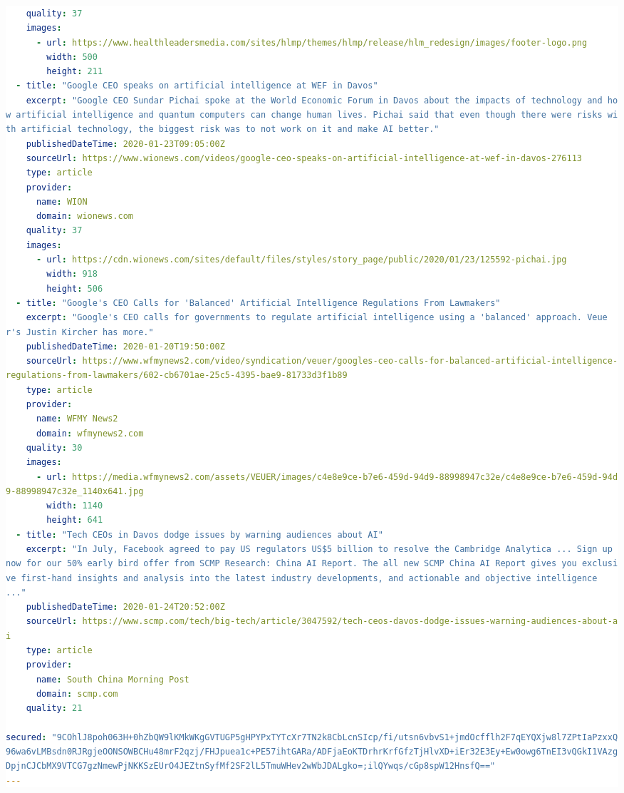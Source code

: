```yaml
    quality: 37
    images:
      - url: https://www.healthleadersmedia.com/sites/hlmp/themes/hlmp/release/hlm_redesign/images/footer-logo.png
        width: 500
        height: 211
  - title: "Google CEO speaks on artificial intelligence at WEF in Davos"
    excerpt: "Google CEO Sundar Pichai spoke at the World Economic Forum in Davos about the impacts of technology and how artificial intelligence and quantum computers can change human lives. Pichai said that even though there were risks with artificial technology, the biggest risk was to not work on it and make AI better."
    publishedDateTime: 2020-01-23T09:05:00Z
    sourceUrl: https://www.wionews.com/videos/google-ceo-speaks-on-artificial-intelligence-at-wef-in-davos-276113
    type: article
    provider:
      name: WION
      domain: wionews.com
    quality: 37
    images:
      - url: https://cdn.wionews.com/sites/default/files/styles/story_page/public/2020/01/23/125592-pichai.jpg
        width: 918
        height: 506
  - title: "Google's CEO Calls for 'Balanced' Artificial Intelligence Regulations From Lawmakers"
    excerpt: "Google's CEO calls for governments to regulate artificial intelligence using a 'balanced' approach. Veuer's Justin Kircher has more."
    publishedDateTime: 2020-01-20T19:50:00Z
    sourceUrl: https://www.wfmynews2.com/video/syndication/veuer/googles-ceo-calls-for-balanced-artificial-intelligence-regulations-from-lawmakers/602-cb6701ae-25c5-4395-bae9-81733d3f1b89
    type: article
    provider:
      name: WFMY News2
      domain: wfmynews2.com
    quality: 30
    images:
      - url: https://media.wfmynews2.com/assets/VEUER/images/c4e8e9ce-b7e6-459d-94d9-88998947c32e/c4e8e9ce-b7e6-459d-94d9-88998947c32e_1140x641.jpg
        width: 1140
        height: 641
  - title: "Tech CEOs in Davos dodge issues by warning audiences about AI"
    excerpt: "In July, Facebook agreed to pay US regulators US$5 billion to resolve the Cambridge Analytica ... Sign up now for our 50% early bird offer from SCMP Research: China AI Report. The all new SCMP China AI Report gives you exclusive first-hand insights and analysis into the latest industry developments, and actionable and objective intelligence ..."
    publishedDateTime: 2020-01-24T20:52:00Z
    sourceUrl: https://www.scmp.com/tech/big-tech/article/3047592/tech-ceos-davos-dodge-issues-warning-audiences-about-ai
    type: article
    provider:
      name: South China Morning Post
      domain: scmp.com
    quality: 21

secured: "9COhlJ8poh063H+0hZbQW9lKMkWKgGVTUGP5gHPYPxTYTcXr7TN2k8CbLcnSIcp/fi/utsn6vbvS1+jmdOcfflh2F7qEYQXjw8l7ZPtIaPzxxQ96wa6vLMBsdn0RJRgjeOONSOWBCHu48mrF2qzj/FHJpuea1c+PE57ihtGARa/ADFjaEoKTDrhrKrfGfzTjHlvXD+iEr32E3Ey+Ew0owg6TnEI3vQGkI1VAzgDpjnCJCbMX9VTCG7gzNmewPjNKKSzEUrO4JEZtnSyfMf2SF2lL5TmuWHev2wWbJDALgko=;ilQYwqs/cGp8spW12HnsfQ=="
---
```


